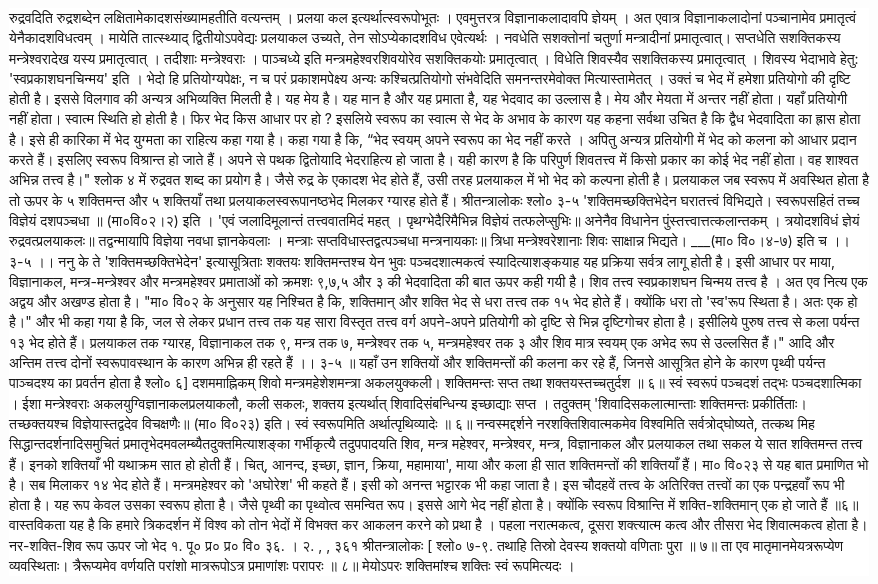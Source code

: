रुद्रवदिति रुद्रशब्देन लक्षितामेकादशसंख्यामहतीति वत्यन्तम् । प्रलया कल इत्यर्थात्स्वरूपोभूतः । एवमुत्तरत्र विज्ञानाकलादावपि ज्ञेयम् । अत एवात्र विज्ञानाकलादोनां पञ्चानामेव प्रमातृत्वं येनैकादशविधत्वम् । मायेति तात्स्थ्याद् द्वितीयोऽपवेद्यः प्रलयाकल उच्यते, तेन सोऽप्येकादशविध एवेत्यर्थः । नवधेति सशक्तोनां चतुर्णा मन्त्रादीनां प्रमातृत्वात्। सप्तधेति सशक्तिकस्य मन्त्रेश्वरादेख यस्य प्रमातृत्वात् । तदीशाः मन्त्रेश्वराः । पाञ्चध्ये इति मन्त्रमहेश्वरशिवयोरेव सशक्तिकयोः प्रमातृत्वात् । विधेति शिवस्यैव सशक्तिकस्य प्रमातृत्वात् । शिवस्य भेदाभावे हेतु: 'स्वप्रकाशघनचिन्मय' इति । भेदो हि प्रतियोग्यपेक्षः, न च परं प्रकाशमपेक्ष्य अन्यः कश्चित्प्रतियोगो संभवेदिति समनन्तरमेवोक्त मित्यास्तामेतत् । उक्तं च 
भेद में हमेशा प्रतियोगो की दृष्टि होती है। इससे विलगाव की अन्यत्र अभिव्यक्ति मिलती है। यह मेय है। यह मान है और यह प्रमाता है, यह भेदवाद का उल्लास है। मेय और मेयता में अन्तर नहीं होता। यहाँ प्रतियोगी नहीं होता। स्वात्म स्थिति हो होती है। फिर भेद किस आधार पर हो ? इसलिये स्वरूप का स्वात्म से भेद के अभाव के कारण यह कहना सर्वथा उचित है कि द्वैध भेदवादिता का ह्रास होता है। इसे ही कारिका में भेद युग्मता का राहित्य कहा गया है। कहा गया है कि, 
“भेद स्वयम् अपने स्वरूप का भेद नहीं करते । अपितु अन्यत्र प्रतियोगी में भेद को कलना को आधार प्रदान करते हैं। इसलिए स्वरूप विश्रान्त हो जाते हैं। अपने से पथक द्वितोयादि भेदराहित्य हो जाता है। यही कारण है कि परिपुर्ण शिवतत्त्व में किसो प्रकार का कोई भेद नहीं होता। वह शाश्वत अभिन्न तत्त्व है।" श्लोक ४ में रुद्रवत शब्द का प्रयोग है। जैसे रुद्र के एकादश भेद होते हैं, उसी तरह प्रलयाकल में भो भेद को कल्पना होती है। प्रलयाकल जब स्वरूप में अवस्थित होता है तो ऊपर के ५ शक्तिमन्त और ५ शक्तियाँ 
तथा प्रलयाकलस्वरूपानष्ठभेद मिलकर ग्यारह होते हैं। 
श्रीतन्त्रालोकः 
श्लो० ३-५ 
'शक्तिमच्छक्तिभेदेन घरातत्त्वं विभिद्यते। स्वरूपसहितं तच्च विज्ञेयं दशपञ्चधा ॥ 
(मा०वि०२।२) इति । 'एवं जलादिमूलान्तं तत्त्ववातमिदं महत् । पृथग्भेदैरिमैभिन्न विज्ञेयं तत्फलेप्सुभिः॥ अनेनैव विधानेन पुंस्तत्त्वात्तत्कलान्तकम् । त्रयोदशविधं ज्ञेयं रुद्रवत्प्रलयाकलः॥ तद्वन्मायापि विज्ञेया नवधा ज्ञानकेवलाः । मन्त्राः सप्तविधास्तद्वत्पञ्चधा मन्त्रनायकाः॥ त्रिधा मन्त्रेश्वरेशानाः शिवः साक्षान्न भिद्यते। 
___(मा० वि०।४-७) इति च ।। ३-५ ।। ननु के ते 'शक्तिमच्छक्तिभेदेन' इत्यासूत्रिताः शक्तयः शक्तिमन्तश्च येन भुवः पञ्चदशात्मकत्वं स्यादित्याशङ्कयाह 
यह प्रक्रिया सर्वत्र लागू होती है। इसी आधार पर माया, विज्ञानाकल, मन्त्र-मन्त्रेश्वर और मन्त्रमहेश्वर प्रमाताओं को क्रमशः ९,७,५ और ३ की भेदवादिता की बात ऊपर कही गयी है। शिव तत्त्व स्वप्रकाशघन चिन्मय तत्त्व है । अत एव नित्य एक अद्वय और अखण्ड होता है। 
"मा० वि०२ के अनुसार यह निश्चित है कि, शक्तिमान् और शक्ति भेद से धरा तत्त्व तक १५ भेद होते हैं। क्योंकि धरा तो 'स्व'रूप स्थिता है। अतः एक हो है।" और भी कहा गया है कि, 
जल से लेकर प्रधान तत्त्व तक यह सारा विस्तृत तत्त्व वर्ग अपने-अपने प्रतियोगी को दृष्टि से भिन्न दृष्टिगोचर होता है। इसीलिये पुरुष तत्त्व से कला पर्यन्त १३ भेद होते हैं। प्रलयाकल तक ग्यारह, विज्ञानाकल तक ९, मन्त्र तक ७, मन्त्रेश्वर तक ५, मन्त्रमहेश्वर तक ३ और शिव मात्र स्वयम् एक अभेद रूप से उल्लसित हैं।" आदि और अन्तिम तत्त्व दोनों स्वरूपावस्थान के कारण अभिन्न ही रहते हैं ।। ३-५ ॥ 
यहाँ उन शक्तियों और शक्तिमन्तों की कलना कर रहे हैं, जिनसे आसूत्रित होने के कारण पृथ्वी पर्यन्त पाञ्चदश्य का प्रवर्तन होता है 
श्लो० ६] 
दशममाह्निकम् 
शिवो मन्त्रमहेशेशमन्त्रा अकलयुक्कली। शक्तिमन्तः सप्त तथा शक्तयस्तच्चतुर्दश ॥ ६॥ स्वं स्वरूपं पञ्चदशं तद्भः पञ्चदशात्मिका । 
ईशा मन्त्रेश्वराः अकलयुग्विज्ञानाकलप्रलयाकलौ, कली सकलः, शक्तय इत्यर्थात् शिवादिसंबन्धिन्य इच्छाद्याः सप्त । तदुक्तम् 
'शिवादिसकलात्मान्ताः शक्तिमन्तः प्रकीर्तिताः। तच्छक्तयश्च विज्ञेयास्तद्वदेव विचक्षणैः॥ 
(मा० वि०२३) इति। स्वं स्वरूपमिति अर्थात्पृथिव्यादेः ॥ ६॥ 
नन्वस्मद्दर्शने नरशक्तिशिवात्मकमेव विश्वमिति सर्वत्रोद्घोष्यते, तत्कथ मिह सिद्धान्तदर्शनादिसमुचितं प्रमातृभेदमवलम्ब्यैतदुक्तमित्याशङ्का गर्भीकृत्यै तदुपपादयति 
शिव, मन्त्र महेश्वर, मन्त्रेश्वर, मन्त्र, विज्ञानाकल और प्रलयाकल तथा सकल ये सात शक्तिमन्त तत्त्व हैं। 
इनको शक्तियाँ भी यथाक्रम सात हो होती हैं। चित्, आनन्द, इच्छा, ज्ञान, क्रिया, महामाया', माया और कला ही सात शक्तिमन्तों की शक्तियाँ हैं। मा० वि०२३ से यह बात प्रमाणित भो है। सब मिलाकर १४ भेद होते हैं। मन्त्रमहेश्वर को 'अघोरेश' भी कहते हैं। इसी को अनन्त भट्टारक भी कहा जाता है। इस चौदहवें तत्त्व के अतिरिक्त तत्त्वों का एक पन्द्रहवाँ रूप भी होता है। यह रूप केवल उसका स्वरूप होता है। जैसे पृथ्वी का पृथ्वोत्व समन्वित रूप। इससे आगे भेद नहीं होता है। क्योंकि स्वरूप विश्रान्ति में शक्ति-शक्तिमान् एक हो जाते हैं ॥६॥ 
वास्तविकता यह है कि हमारे त्रिकदर्शन में विश्व को तोन भेदों में विभक्त कर आकलन करने को प्रथा है । पहला नरात्मकत्व, दूसरा शक्त्यात्म कत्व और तीसरा भेद शिवात्मकत्व होता है। नर-शक्ति-शिव रूप ऊपर जो भेद १. पू० प्र० प्र० वि० ३६. । २. , , ३६१ 
श्रीतन्त्रालोकः 
[ श्लो० ७-९. 
तथाहि तिस्रो देवस्य शक्तयो वणिताः पुरा ॥ ७॥ ता एव मातृमानमेयत्ररूप्येण व्यवस्थिताः। त्रैरूप्यमेव वर्णयति परांशो मात्ररूपोऽत्र प्रमाणांशः परापरः ॥ ८॥ मेयोऽपरः शक्तिमांश्च शक्तिः स्वं रूपमित्यदः । 